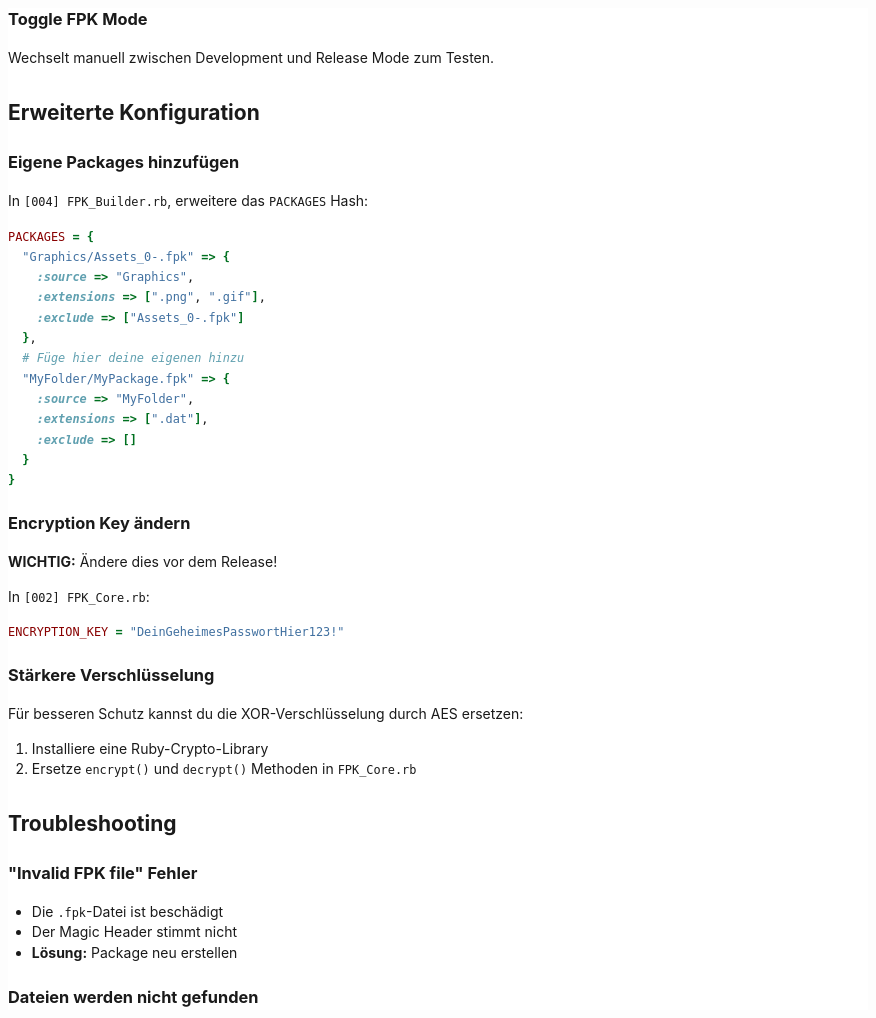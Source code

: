 ### Toggle FPK Mode

Wechselt manuell zwischen Development und Release Mode zum Testen.

## Erweiterte Konfiguration

### Eigene Packages hinzufügen

In `[004] FPK_Builder.rb`, erweitere das `PACKAGES` Hash:

```ruby
PACKAGES = {
  "Graphics/Assets_0-.fpk" => {
    :source => "Graphics",
    :extensions => [".png", ".gif"],
    :exclude => ["Assets_0-.fpk"]
  },
  # Füge hier deine eigenen hinzu
  "MyFolder/MyPackage.fpk" => {
    :source => "MyFolder",
    :extensions => [".dat"],
    :exclude => []
  }
}
```

### Encryption Key ändern

**WICHTIG:** Ändere dies vor dem Release!

In `[002] FPK_Core.rb`:

```ruby
ENCRYPTION_KEY = "DeinGeheimesPasswortHier123!"
```

### Stärkere Verschlüsselung

Für besseren Schutz kannst du die XOR-Verschlüsselung durch AES ersetzen:

1. Installiere eine Ruby-Crypto-Library
2. Ersetze `encrypt()` und `decrypt()` Methoden in `FPK_Core.rb`

## Troubleshooting

### "Invalid FPK file" Fehler

- Die `.fpk`-Datei ist beschädigt
- Der Magic Header stimmt nicht
- **Lösung:** Package neu erstellen

### Dateien werden nicht gefunden
